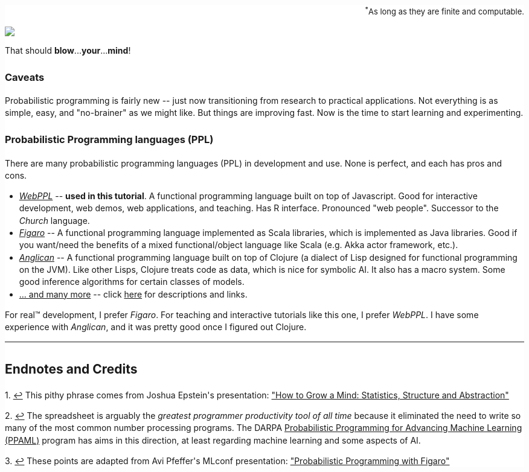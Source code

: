 <p align="right"><font size="2"><sup>*</sup>As long as they are finite and computable.</font></p>


<img style="display:block;width:55%;" src="{{ site.baseurl }}/assets/img/probabilistic_models_of_recursive_reasoning.png">

That should **blow**...**your**...**mind**!

### Caveats

Probabilistic programming is fairly new -- just now transitioning from research to practical applications.  Not everything is as simple, easy, and "no-brainer" as we might like. But things are improving fast.  Now is the time to start learning and experimenting.

### Probabilistic Programming languages (PPL)

There are many probabilistic programming languages (PPL) in development and use. None is perfect, and each has pros and cons. 

- <a href="2-webppl.html" target="_blank"><em>WebPPL</em></a> -- **used in this tutorial**. A functional programming language built on top of Javascript. Good for interactive development, web demos, web applications, and teaching. Has R interface. Pronounced "web people". Successor to the *Church* language.
- <a href="http://docs.webppl.org/en/master/" target="_blank"><em>Figaro</em></a> -- A functional programming language implemented as Scala libraries, which is implemented as Java libraries.  Good if you want/need the benefits of a mixed functional/object language like Scala (e.g. Akka actor framework, etc.).
- <a href="http://docs.webppl.org/en/master/" target="_blank"><em>Anglican</em></a> -- A functional programming language built on top of Clojure (a dialect of Lisp designed for functional programming on the JVM). Like other Lisps, Clojure treats code as data, which is nice for symbolic AI.  It also has a macro system. Some good inference algorithms for certain classes of models.
- <a href="http://probabilistic-programming.org/wiki/Home#Existing_probabilistic_programming_systems" target="_blank">... and many more</a> -- click <a href="http://probabilistic-programming.org/wiki/Home#Existing_probabilistic_programming_systems" target="_blank">here</a> for descriptions and links.

For real™ development, I prefer *Figaro*. For teaching and interactive tutorials like this one, I prefer *WebPPL*. I have some experience with *Anglican*, and it was pretty good once I figured out Clojure.

---

## Endnotes and Credits

<span id="f1">1.</span> [↩](#a1) This pithy phrase comes from Joshua Epstein's presentation: ["How to Grow a Mind: Statistics, Structure and Abstraction"](https://www.youtube.com/watch?v=97MYJ7T0xXU)

<span id="f2">2.</span> [↩](#a2) The spreadsheet is arguably the *greatest programmer productivity tool of all time* because it eliminated the need to write so many of the most common number processing programs. The DARPA [Probabilistic Programming for Advancing Machine Learning (PPAML)](http://www.darpa.mil/program/probabilistic-programming-for-advancing-machine-Learning) program has aims in this direction, at least regarding machine learning and some aspects of AI.

<span id="f3">3.</span> [↩](#a3) These points are adapted from Avi Pfeffer's MLconf presentation: ["Probabilistic Programming with Figaro"](https://youtu.be/eO4ZXLQjba8?t=5m9s)
